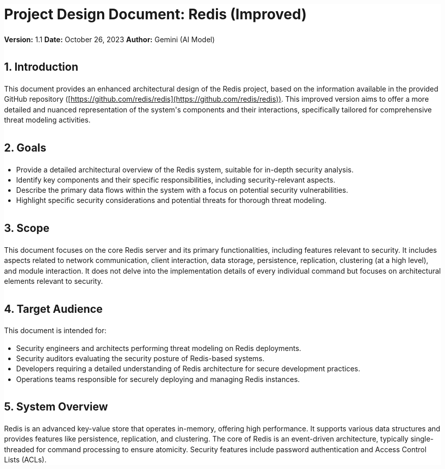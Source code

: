 
# Project Design Document: Redis (Improved)

**Version:** 1.1
**Date:** October 26, 2023
**Author:** Gemini (AI Model)

## 1. Introduction

This document provides an enhanced architectural design of the Redis project, based on the information available in the provided GitHub repository ([https://github.com/redis/redis](https://github.com/redis/redis)). This improved version aims to offer a more detailed and nuanced representation of the system's components and their interactions, specifically tailored for comprehensive threat modeling activities.

## 2. Goals

*   Provide a detailed architectural overview of the Redis system, suitable for in-depth security analysis.
*   Identify key components and their specific responsibilities, including security-relevant aspects.
*   Describe the primary data flows within the system with a focus on potential security vulnerabilities.
*   Highlight specific security considerations and potential threats for thorough threat modeling.

## 3. Scope

This document focuses on the core Redis server and its primary functionalities, including features relevant to security. It includes aspects related to network communication, client interaction, data storage, persistence, replication, clustering (at a high level), and module interaction. It does not delve into the implementation details of every individual command but focuses on architectural elements relevant to security.

## 4. Target Audience

This document is intended for:

*   Security engineers and architects performing threat modeling on Redis deployments.
*   Security auditors evaluating the security posture of Redis-based systems.
*   Developers requiring a detailed understanding of Redis architecture for secure development practices.
*   Operations teams responsible for securely deploying and managing Redis instances.

## 5. System Overview

Redis is an advanced key-value store that operates in-memory, offering high performance. It supports various data structures and provides features like persistence, replication, and clustering. The core of Redis is an event-driven architecture, typically single-threaded for command processing to ensure atomicity. Security features include password authentication and Access Control Lists (ACLs).
